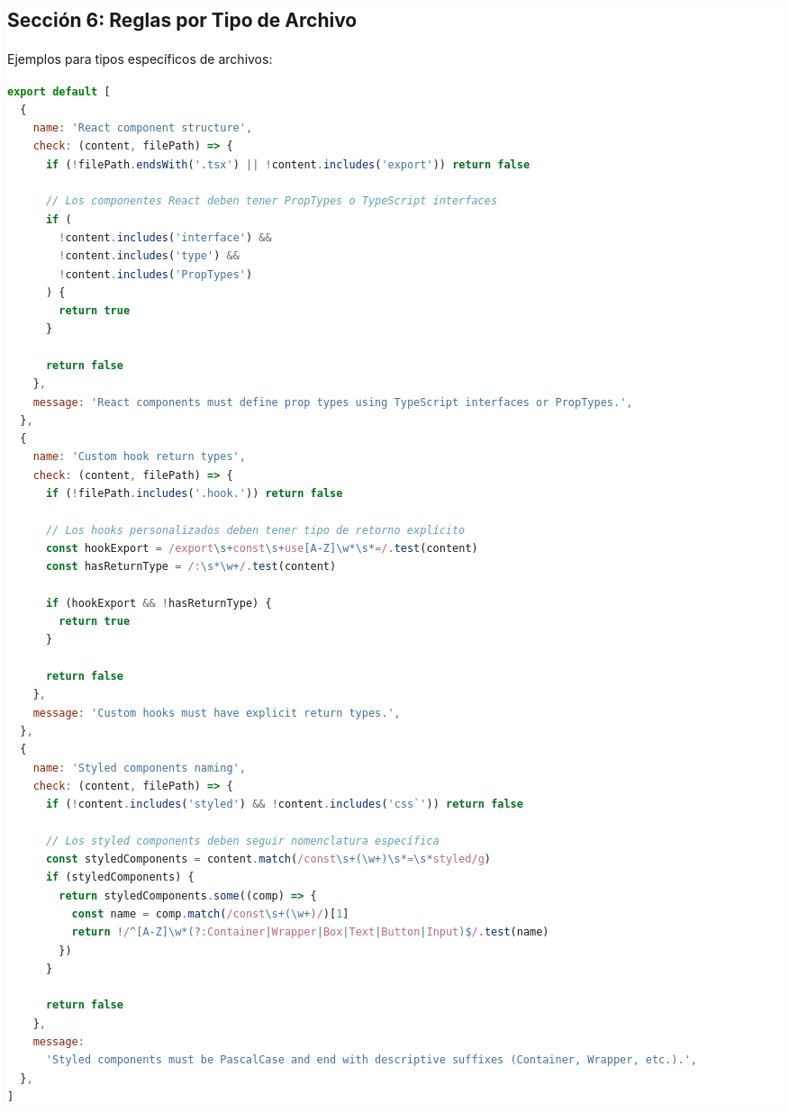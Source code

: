 ## Sección 6: Reglas por Tipo de Archivo

Ejemplos para tipos específicos de archivos:

```javascript
export default [
  {
    name: 'React component structure',
    check: (content, filePath) => {
      if (!filePath.endsWith('.tsx') || !content.includes('export')) return false

      // Los componentes React deben tener PropTypes o TypeScript interfaces
      if (
        !content.includes('interface') &&
        !content.includes('type') &&
        !content.includes('PropTypes')
      ) {
        return true
      }

      return false
    },
    message: 'React components must define prop types using TypeScript interfaces or PropTypes.',
  },
  {
    name: 'Custom hook return types',
    check: (content, filePath) => {
      if (!filePath.includes('.hook.')) return false

      // Los hooks personalizados deben tener tipo de retorno explícito
      const hookExport = /export\s+const\s+use[A-Z]\w*\s*=/.test(content)
      const hasReturnType = /:\s*\w+/.test(content)

      if (hookExport && !hasReturnType) {
        return true
      }

      return false
    },
    message: 'Custom hooks must have explicit return types.',
  },
  {
    name: 'Styled components naming',
    check: (content, filePath) => {
      if (!content.includes('styled') && !content.includes('css`')) return false

      // Los styled components deben seguir nomenclatura específica
      const styledComponents = content.match(/const\s+(\w+)\s*=\s*styled/g)
      if (styledComponents) {
        return styledComponents.some((comp) => {
          const name = comp.match(/const\s+(\w+)/)[1]
          return !/^[A-Z]\w*(?:Container|Wrapper|Box|Text|Button|Input)$/.test(name)
        })
      }

      return false
    },
    message:
      'Styled components must be PascalCase and end with descriptive suffixes (Container, Wrapper, etc.).',
  },
]
```
